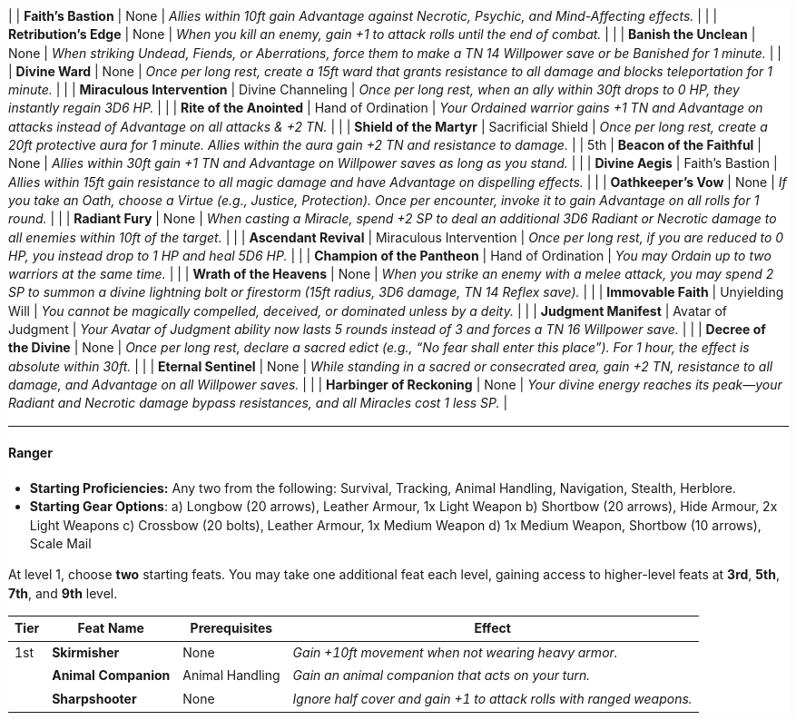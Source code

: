 |      | **Faith’s Bastion**          | None                    | *Allies within 10ft gain Advantage against Necrotic, Psychic, and Mind-Affecting effects.*                                                                              |
|      | **Retribution’s Edge**       | None                    | *When you kill an enemy, gain +1 to attack rolls until the end of combat.*                                                                                                      |
|      | **Banish the Unclean**       | None                    | *When striking Undead, Fiends, or Aberrations, force them to make a TN 14 Willpower save or be Banished for 1 minute.*                                                  |
|      | **Divine Ward**              | None                    | *Once per long rest, create a 15ft ward that grants resistance to all damage and blocks teleportation for 1 minute.*                                                |
|      | **Miraculous Intervention**  | Divine Channeling       | *Once per long rest, when an ally within 30ft drops to 0 HP, they instantly regain 3D6 HP.*                                                                         |
|      | **Rite of the Anointed**     | Hand of Ordination      | *Your Ordained warrior gains +1 TN and Advantage on attacks instead of Advantage on all attacks & +2 TN.*                                                               |
|      | **Shield of the Martyr**     | Sacrificial Shield      | *Once per long rest, create a 20ft protective aura for 1 minute. Allies within the aura gain +2 TN and resistance to damage.*                                       |
| 5th  | **Beacon of the Faithful**   | None                    | *Allies within 30ft gain +1 TN and Advantage on Willpower saves as long as you stand.*                                                                                      |
|      | **Divine Aegis**             | Faith’s Bastion         | *Allies within 15ft gain resistance to all magic damage and have Advantage on dispelling effects.*                                                                  |
|      | **Oathkeeper’s Vow**         | None                    | *If you take an Oath, choose a Virtue (e.g., Justice, Protection). Once per encounter, invoke it to gain Advantage on all rolls for 1 round.*                       |
|      | **Radiant Fury**             | None                    | *When casting a Miracle, spend +2 SP to deal an additional 3D6 Radiant or Necrotic damage to all enemies within 10ft of the target.*                                    |
|      | **Ascendant Revival**        | Miraculous Intervention | *Once per long rest, if you are reduced to 0 HP, you instead drop to 1 HP and heal 5D6 HP.*                                                                         |
|      | **Champion of the Pantheon** | Hand of Ordination      | *You may Ordain up to two warriors at the same time.*                                                                                                                           |
|      | **Wrath of the Heavens**     | None                    | *When you strike an enemy with a melee attack, you may spend 2 SP to summon a divine lightning bolt or firestorm (15ft radius, 3D6 damage, TN 14 Reflex save).*             |
|      | **Immovable Faith**          | Unyielding Will         | *You cannot be magically compelled, deceived, or dominated unless by a deity.*                                                                                                  |
|      | **Judgment Manifest**        | Avatar of Judgment      | *Your Avatar of Judgment ability now lasts 5 rounds instead of 3 and forces a TN 16 Willpower save.*                                                                    |
|      | **Decree of the Divine**     | None                    | *Once per long rest, declare a sacred edict (e.g., “No fear shall enter this place”). For 1 hour, the effect is absolute within 30ft.*                                          |
|      | **Eternal Sentinel**         | None                    | *While standing in a sacred or consecrated area, gain +2 TN, resistance to all damage, and Advantage on all Willpower saves.*                                               |
|      | **Harbinger of Reckoning**   | None                    | *Your divine energy reaches its peak—your Radiant and Necrotic damage bypass resistances, and all Miracles cost 1 less SP.*                                                 |

---
#### **Ranger**
- **Starting Proficiencies:** Any two from the following: 
	Survival, Tracking, Animal Handling, Navigation, Stealth, Herblore.
- **Starting Gear Options**:
    a) Longbow (20 arrows), Leather Armour, 1x Light Weapon 
    b) Shortbow (20 arrows), Hide Armour, 2x Light Weapons 
    c) Crossbow (20 bolts), Leather Armour, 1x Medium Weapon 
    d) 1x Medium Weapon, Shortbow (10 arrows), Scale Mail

At level 1, choose **two** starting feats. You may take one additional feat each level, gaining access to higher-level feats at **3rd**, **5th**, **7th**, and **9th** level.

| Tier | **Feat Name**              | **Prerequisites**           | **Effect**                                                                                                 |
| ---- | -------------------------- | --------------------------- | ---------------------------------------------------------------------------------------------------------- |
| 1st  | **Skirmisher**             | None                        | *Gain +10ft movement when not wearing heavy armor.*                                                        |
|      | **Animal Companion**       | Animal Handling             | *Gain an animal companion that acts on your turn.*                                                         |
|      | **Sharpshooter**           | None                        | *Ignore half cover and gain +1 to attack rolls with ranged weapons.*                                       |